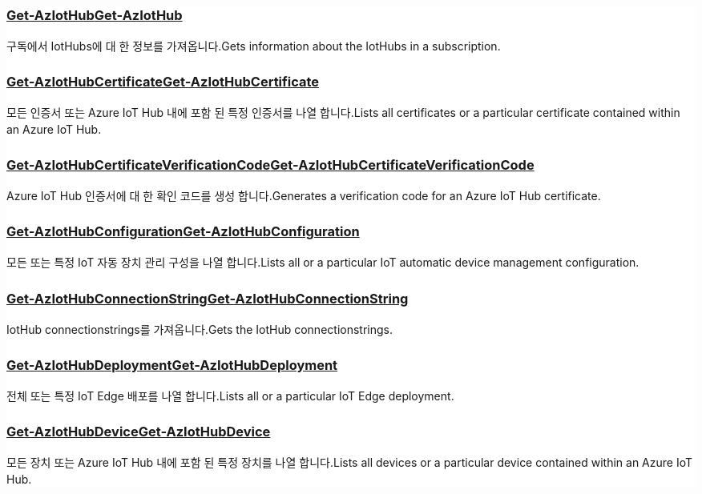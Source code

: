 ### [<span data-ttu-id="d5243-127">Get-AzIotHub</span><span class="sxs-lookup"><span data-stu-id="d5243-127">Get-AzIotHub</span></span>](Get-AzIotHub.md)
<span data-ttu-id="d5243-128">구독에서 IotHubs에 대 한 정보를 가져옵니다.</span><span class="sxs-lookup"><span data-stu-id="d5243-128">Gets information about the IotHubs in a subscription.</span></span>

### [<span data-ttu-id="d5243-129">Get-AzIotHubCertificate</span><span class="sxs-lookup"><span data-stu-id="d5243-129">Get-AzIotHubCertificate</span></span>](Get-AzIotHubCertificate.md)
<span data-ttu-id="d5243-130">모든 인증서 또는 Azure IoT Hub 내에 포함 된 특정 인증서를 나열 합니다.</span><span class="sxs-lookup"><span data-stu-id="d5243-130">Lists all certificates or a particular certificate contained within an Azure IoT Hub.</span></span> 

### [<span data-ttu-id="d5243-131">Get-AzIotHubCertificateVerificationCode</span><span class="sxs-lookup"><span data-stu-id="d5243-131">Get-AzIotHubCertificateVerificationCode</span></span>](Get-AzIotHubCertificateVerificationCode.md)
<span data-ttu-id="d5243-132">Azure IoT Hub 인증서에 대 한 확인 코드를 생성 합니다.</span><span class="sxs-lookup"><span data-stu-id="d5243-132">Generates a verification code for an Azure IoT Hub certificate.</span></span> 

### [<span data-ttu-id="d5243-133">Get-AzIotHubConfiguration</span><span class="sxs-lookup"><span data-stu-id="d5243-133">Get-AzIotHubConfiguration</span></span>](Get-AzIotHubConfiguration.md)
<span data-ttu-id="d5243-134">모든 또는 특정 IoT 자동 장치 관리 구성을 나열 합니다.</span><span class="sxs-lookup"><span data-stu-id="d5243-134">Lists all or a particular IoT automatic device management configuration.</span></span>

### [<span data-ttu-id="d5243-135">Get-AzIotHubConnectionString</span><span class="sxs-lookup"><span data-stu-id="d5243-135">Get-AzIotHubConnectionString</span></span>](Get-AzIotHubConnectionString.md)
<span data-ttu-id="d5243-136">IotHub connectionstrings를 가져옵니다.</span><span class="sxs-lookup"><span data-stu-id="d5243-136">Gets the IotHub connectionstrings.</span></span>

### [<span data-ttu-id="d5243-137">Get-AzIotHubDeployment</span><span class="sxs-lookup"><span data-stu-id="d5243-137">Get-AzIotHubDeployment</span></span>](Get-AzIotHubDeployment.md)
<span data-ttu-id="d5243-138">전체 또는 특정 IoT Edge 배포를 나열 합니다.</span><span class="sxs-lookup"><span data-stu-id="d5243-138">Lists all or a particular IoT Edge deployment.</span></span>

### [<span data-ttu-id="d5243-139">Get-AzIotHubDevice</span><span class="sxs-lookup"><span data-stu-id="d5243-139">Get-AzIotHubDevice</span></span>](Get-AzIotHubDevice.md)
<span data-ttu-id="d5243-140">모든 장치 또는 Azure IoT Hub 내에 포함 된 특정 장치를 나열 합니다.</span><span class="sxs-lookup"><span data-stu-id="d5243-140">Lists all devices or a particular device contained within an Azure IoT Hub.</span></span> 
